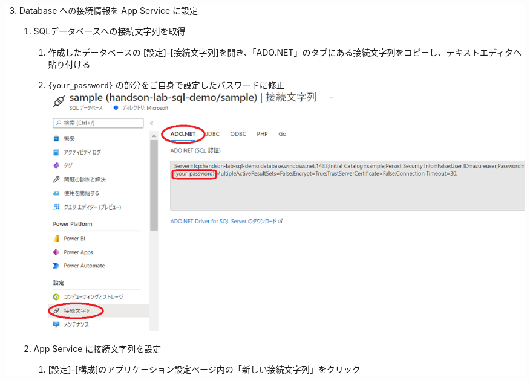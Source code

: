 3. Database への接続情報を App Service に設定

    1. SQLデータベースへの接続文字列を取得

        1. 作成したデータベースの [設定]-[接続文字列]を開き、「ADO.NET」のタブにある接続文字列をコピーし、テキストエディタへ貼り付ける

        2. `{your_password}` の部分をご自身で設定したパスワードに修正<br />
        ![](./images/ex02-016-deploy-webapp.png)

    2. App Service に接続文字列を設定

        1. [設定]-[構成]のアプリケーション設定ページ内の「新しい接続文字列」をクリック